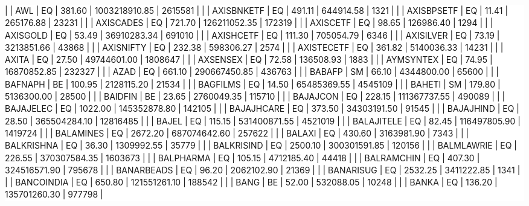|  | AWL | EQ | 381.60 | 1003218910.85 | 2615581 |
|  | AXISBNKETF | EQ | 491.11 | 644914.58 | 1321 |
|  | AXISBPSETF | EQ | 11.41 | 265176.88 | 23231 |
|  | AXISCADES | EQ | 721.70 | 126211052.35 | 172319 |
|  | AXISCETF | EQ | 98.65 | 126986.40 | 1294 |
|  | AXISGOLD | EQ | 53.49 | 36910283.34 | 691010 |
|  | AXISHCETF | EQ | 111.30 | 705054.79 | 6346 |
|  | AXISILVER | EQ | 73.19 | 3213851.66 | 43868 |
|  | AXISNIFTY | EQ | 232.38 | 598306.27 | 2574 |
|  | AXISTECETF | EQ | 361.82 | 5140036.33 | 14231 |
|  | AXITA | EQ | 27.50 | 49744601.00 | 1808647 |
|  | AXSENSEX | EQ | 72.58 | 136508.93 | 1883 |
|  | AYMSYNTEX | EQ | 74.95 | 16870852.85 | 232327 |
|  | AZAD | EQ | 661.10 | 290667450.85 | 436763 |
|  | BABAFP | SM | 66.10 | 4344800.00 | 65600 |
|  | BAFNAPH | BE | 100.95 | 2128115.20 | 21534 |
|  | BAGFILMS | EQ | 14.50 | 65485369.55 | 4545109 |
|  | BAHETI | SM | 179.80 | 5136300.00 | 28500 |
|  | BAIDFIN | BE | 23.65 | 2760049.35 | 115710 |
|  | BAJAJCON | EQ | 228.15 | 111367737.55 | 490089 |
|  | BAJAJELEC | EQ | 1022.00 | 145352878.80 | 142105 |
|  | BAJAJHCARE | EQ | 373.50 | 34303191.50 | 91545 |
|  | BAJAJHIND | EQ | 28.50 | 365504284.10 | 12816485 |
|  | BAJEL | EQ | 115.15 | 531400871.55 | 4521019 |
|  | BALAJITELE | EQ | 82.45 | 116497805.90 | 1419724 |
|  | BALAMINES | EQ | 2672.20 | 687074642.60 | 257622 |
|  | BALAXI | EQ | 430.60 | 3163981.90 | 7343 |
|  | BALKRISHNA | EQ | 36.30 | 1309992.55 | 35779 |
|  | BALKRISIND | EQ | 2500.10 | 300301591.85 | 120156 |
|  | BALMLAWRIE | EQ | 226.55 | 370307584.35 | 1603673 |
|  | BALPHARMA | EQ | 105.15 | 4712185.40 | 44418 |
|  | BALRAMCHIN | EQ | 407.30 | 324516571.90 | 795678 |
|  | BANARBEADS | EQ | 96.20 | 2062102.90 | 21369 |
|  | BANARISUG | EQ | 2532.25 | 3411222.85 | 1341 |
|  | BANCOINDIA | EQ | 650.80 | 121551261.10 | 188542 |
|  | BANG | BE | 52.00 | 532088.05 | 10248 |
|  | BANKA | EQ | 136.20 | 135701260.30 | 977798 |